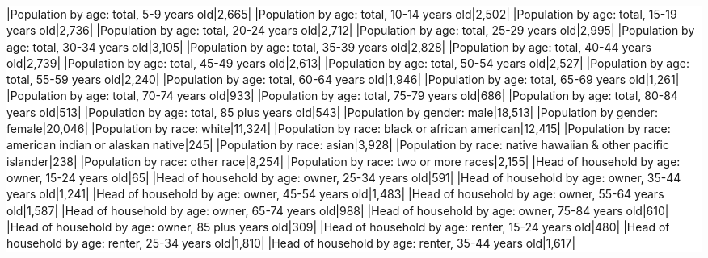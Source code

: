 |Population by age: total, 5-9 years old|2,665|
|Population by age: total, 10-14 years old|2,502|
|Population by age: total, 15-19 years old|2,736|
|Population by age: total, 20-24 years old|2,712|
|Population by age: total, 25-29 years old|2,995|
|Population by age: total, 30-34 years old|3,105|
|Population by age: total, 35-39 years old|2,828|
|Population by age: total, 40-44 years old|2,739|
|Population by age: total, 45-49 years old|2,613|
|Population by age: total, 50-54 years old|2,527|
|Population by age: total, 55-59 years old|2,240|
|Population by age: total, 60-64 years old|1,946|
|Population by age: total, 65-69 years old|1,261|
|Population by age: total, 70-74 years old|933|
|Population by age: total, 75-79 years old|686|
|Population by age: total, 80-84 years old|513|
|Population by age: total, 85 plus years old|543|
|Population by gender: male|18,513|
|Population by gender: female|20,046|
|Population by race: white|11,324|
|Population by race: black or african american|12,415|
|Population by race: american indian or alaskan native|245|
|Population by race: asian|3,928|
|Population by race: native hawaiian & other pacific islander|238|
|Population by race: other race|8,254|
|Population by race: two or more races|2,155|
|Head of household by age: owner, 15-24 years old|65|
|Head of household by age: owner, 25-34 years old|591|
|Head of household by age: owner, 35-44 years old|1,241|
|Head of household by age: owner, 45-54 years old|1,483|
|Head of household by age: owner, 55-64 years old|1,587|
|Head of household by age: owner, 65-74 years old|988|
|Head of household by age: owner, 75-84 years old|610|
|Head of household by age: owner, 85 plus years old|309|
|Head of household by age: renter, 15-24 years old|480|
|Head of household by age: renter, 25-34 years old|1,810|
|Head of household by age: renter, 35-44 years old|1,617|